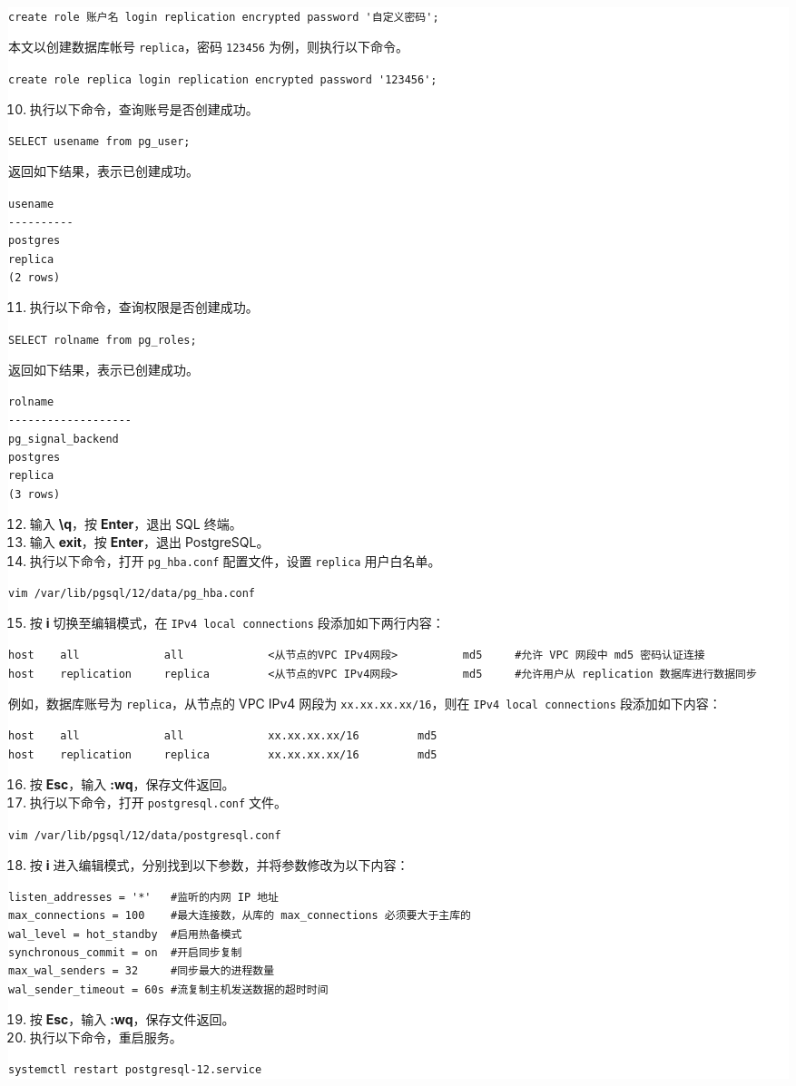```
create role 账户名 login replication encrypted password '自定义密码';
```
本文以创建数据库帐号 `replica`，密码 `123456` 为例，则执行以下命令。
```
create role replica login replication encrypted password '123456';
```
10. 执行以下命令，查询账号是否创建成功。
```
SELECT usename from pg_user;
```
返回如下结果，表示已创建成功。
```
usename  
----------
postgres
replica
(2 rows)
```
11. 执行以下命令，查询权限是否创建成功。
```
SELECT rolname from pg_roles;
```
返回如下结果，表示已创建成功。
```
rolname      
-------------------
pg_signal_backend
postgres
replica
(3 rows)
```
12. 输入 **\q**，按 **Enter**，退出 SQL 终端。
13. 输入 **exit**，按 **Enter**，退出 PostgreSQL。
14. 执行以下命令，打开 `pg_hba.conf` 配置文件，设置 `replica` 用户白名单。
```
vim /var/lib/pgsql/12/data/pg_hba.conf
```
15. 按 **i** 切换至编辑模式，在 `IPv4 local connections` 段添加如下两行内容：
```
host    all             all             <从节点的VPC IPv4网段>          md5     #允许 VPC 网段中 md5 密码认证连接
host    replication     replica         <从节点的VPC IPv4网段>          md5     #允许用户从 replication 数据库进行数据同步
```
例如，数据库账号为 `replica`，从节点的 VPC IPv4 网段为 `xx.xx.xx.xx/16`，则在 `IPv4 local connections` 段添加如下内容：
```
host    all             all             xx.xx.xx.xx/16         md5
host    replication     replica         xx.xx.xx.xx/16         md5
```
16. 按 **Esc**，输入 **:wq**，保存文件返回。
17. 执行以下命令，打开 `postgresql.conf` 文件。
```
vim /var/lib/pgsql/12/data/postgresql.conf
```
18. 按 **i** 进入编辑模式，分别找到以下参数，并将参数修改为以下内容：
```
listen_addresses = '*'   #监听的内网 IP 地址
max_connections = 100    #最大连接数，从库的 max_connections 必须要大于主库的
wal_level = hot_standby  #启用热备模式
synchronous_commit = on  #开启同步复制
max_wal_senders = 32     #同步最大的进程数量
wal_sender_timeout = 60s #流复制主机发送数据的超时时间
```
19. 按 **Esc**，输入 **:wq**，保存文件返回。
20. 执行以下命令，重启服务。
```
systemctl restart postgresql-12.service
```
